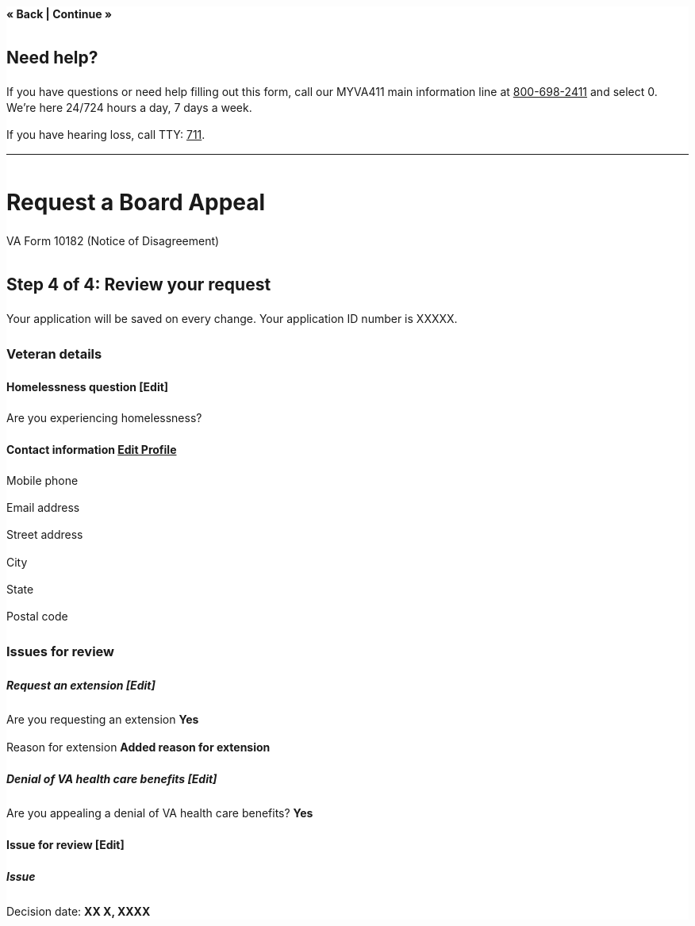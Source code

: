 **« Back | Continue »**

## Need help?

If you have questions or need help filling out this form,  call our MYVA411 main information line at [800-698-2411](tel:+18006982411) and select 0. We’re here 24/724 hours a day, 7 days a week.

If you have hearing loss, call TTY: [711](tel:711).

---

# Request a Board Appeal

VA Form 10182 (Notice of Disagreement)

## Step 4 of 4: Review your request

Your application will be saved on every change. Your application ID number is XXXXX.

### Veteran details

#### Homelessness question [Edit]

Are you experiencing homelessness?

#### Contact information [Edit Profile](https://staging.va.gov/profile)

Mobile phone

Email address

Street address

City

State

Postal code

### Issues for review

##### Request an extension [Edit]
Are you requesting an extension **Yes**

Reason for extension **Added reason for extension**

##### Denial of VA health care benefits [Edit]
Are you appealing a denial of VA health care benefits? **Yes**

#### Issue for review [Edit]

##### Issue
Decision date: **XX X, XXXX**

